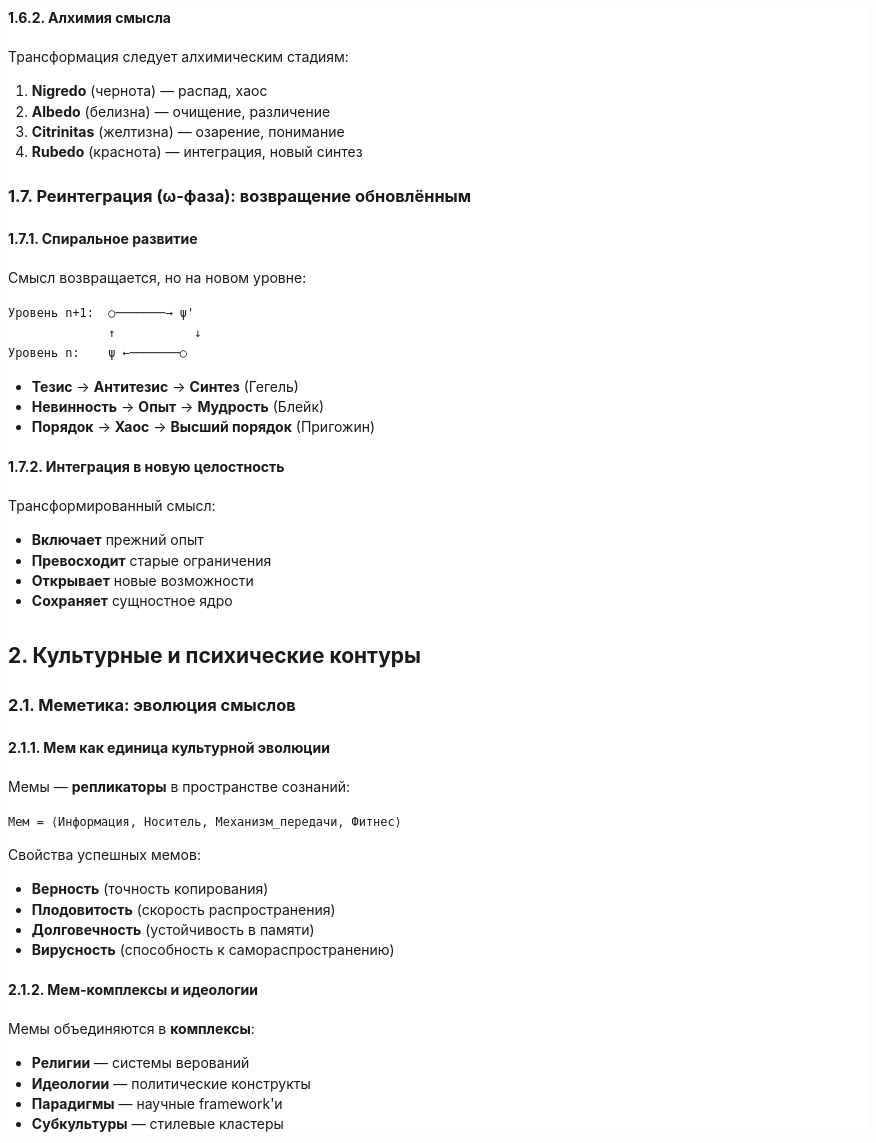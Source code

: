 #### 1.6.2. Алхимия смысла

Трансформация следует алхимическим стадиям:

1. **Nigredo** (чернота) — распад, хаос
2. **Albedo** (белизна) — очищение, различение
3. **Citrinitas** (желтизна) — озарение, понимание
4. **Rubedo** (краснота) — интеграция, новый синтез

### 1.7. Реинтеграция (ω-фаза): возвращение обновлённым

#### 1.7.1. Спиральное развитие

Смысл возвращается, но на новом уровне:

```
Уровень n+1:  ○───────→ ψ'
              ↑           ↓
Уровень n:    ψ ←───────○
```

- **Тезис** → **Антитезис** → **Синтез** (Гегель)
- **Невинность** → **Опыт** → **Мудрость** (Блейк)
- **Порядок** → **Хаос** → **Высший порядок** (Пригожин)

#### 1.7.2. Интеграция в новую целостность

Трансформированный смысл:
- **Включает** прежний опыт
- **Превосходит** старые ограничения
- **Открывает** новые возможности
- **Сохраняет** сущностное ядро

## 2. Культурные и психические контуры

### 2.1. Меметика: эволюция смыслов

#### 2.1.1. Мем как единица культурной эволюции

Мемы — **репликаторы** в пространстве сознаний:

```
Мем = ⟨Информация, Носитель, Механизм_передачи, Фитнес⟩
```

Свойства успешных мемов:
- **Верность** (точность копирования)
- **Плодовитость** (скорость распространения)
- **Долговечность** (устойчивость в памяти)
- **Вирусность** (способность к самораспространению)

#### 2.1.2. Мем-комплексы и идеологии

Мемы объединяются в **комплексы**:
- **Религии** — системы верований
- **Идеологии** — политические конструкты
- **Парадигмы** — научные framework'и
- **Субкультуры** — стилевые кластеры
